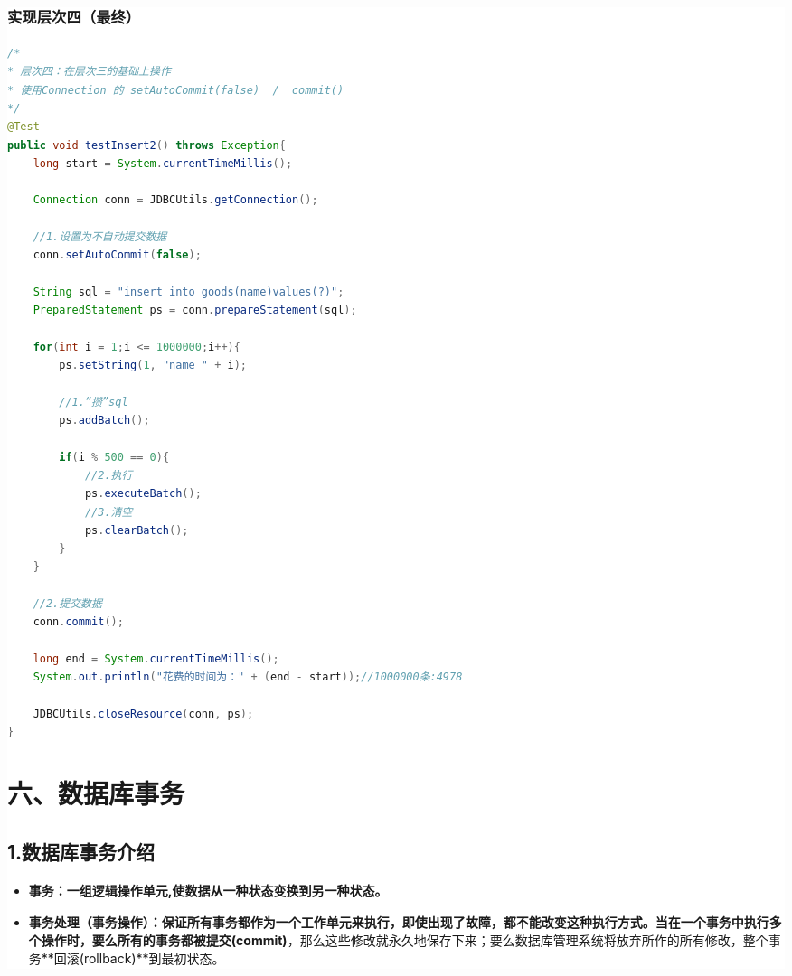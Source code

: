 ### 实现层次四（最终）

```java
/*
* 层次四：在层次三的基础上操作
* 使用Connection 的 setAutoCommit(false)  /  commit()
*/
@Test
public void testInsert2() throws Exception{
	long start = System.currentTimeMillis();
		
	Connection conn = JDBCUtils.getConnection();
		
	//1.设置为不自动提交数据
	conn.setAutoCommit(false);
		
	String sql = "insert into goods(name)values(?)";
	PreparedStatement ps = conn.prepareStatement(sql);
		
	for(int i = 1;i <= 1000000;i++){
		ps.setString(1, "name_" + i);
			
		//1.“攒”sql
		ps.addBatch();
			
		if(i % 500 == 0){
			//2.执行
			ps.executeBatch();
			//3.清空
			ps.clearBatch();
		}
	}
		
	//2.提交数据
	conn.commit();
		
	long end = System.currentTimeMillis();
	System.out.println("花费的时间为：" + (end - start));//1000000条:4978 
		
	JDBCUtils.closeResource(conn, ps);
}
```


# 六、数据库事务

## 1.数据库事务介绍

- **事务：一组逻辑操作单元,使数据从一种状态变换到另一种状态。**

- **事务处理（事务操作）：**保证所有事务都作为一个工作单元来执行，即使出现了故障，都不能改变这种执行方式。当在一个事务中执行多个操作时，要么所有的事务都**被提交(commit)**，那么这些修改就永久地保存下来；要么数据库管理系统将放弃所作的所有修改，整个事务**回滚(rollback)**到最初状态。
